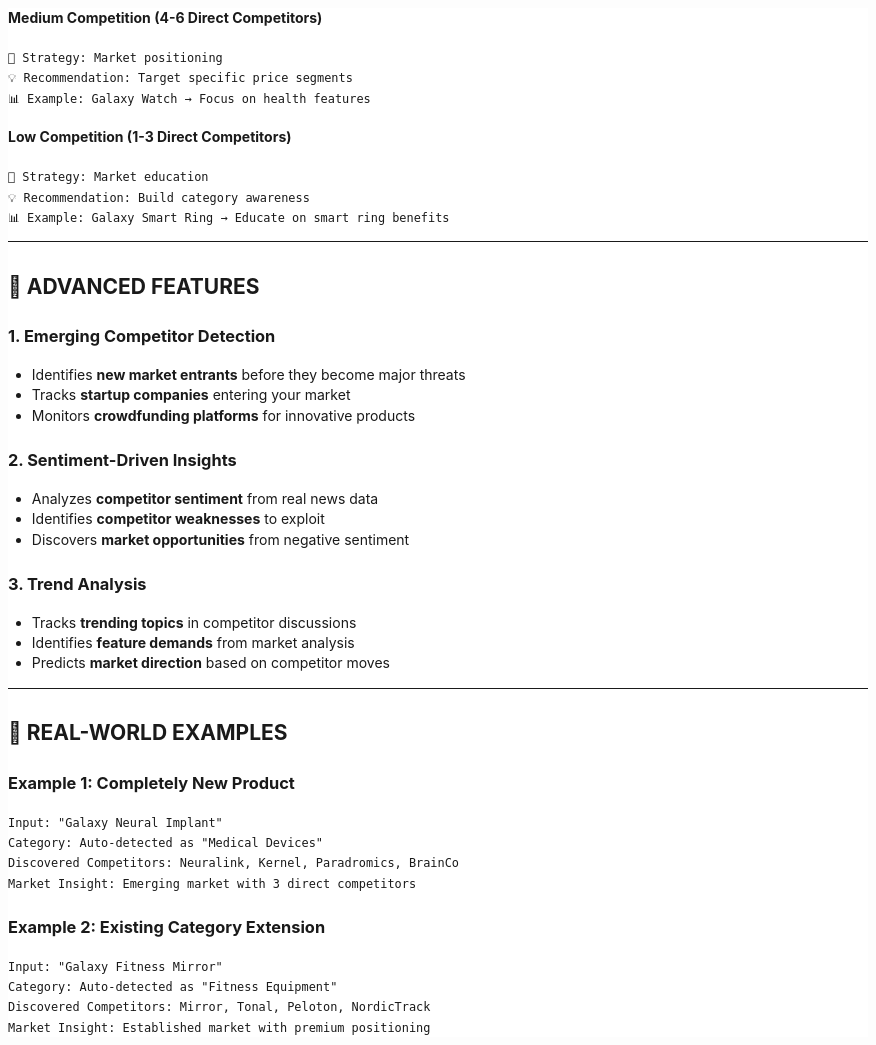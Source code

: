 #### **Medium Competition (4-6 Direct Competitors)**
```
🎯 Strategy: Market positioning
💡 Recommendation: Target specific price segments  
📊 Example: Galaxy Watch → Focus on health features
```

#### **Low Competition (1-3 Direct Competitors)**
```
🎯 Strategy: Market education
💡 Recommendation: Build category awareness
📊 Example: Galaxy Smart Ring → Educate on smart ring benefits
```

---

## 🚀 **ADVANCED FEATURES**

### **1. Emerging Competitor Detection**
- Identifies **new market entrants** before they become major threats
- Tracks **startup companies** entering your market
- Monitors **crowdfunding platforms** for innovative products

### **2. Sentiment-Driven Insights**
- Analyzes **competitor sentiment** from real news data
- Identifies **competitor weaknesses** to exploit
- Discovers **market opportunities** from negative sentiment

### **3. Trend Analysis**
- Tracks **trending topics** in competitor discussions
- Identifies **feature demands** from market analysis
- Predicts **market direction** based on competitor moves

---

## 📱 **REAL-WORLD EXAMPLES**

### **Example 1: Completely New Product**
```
Input: "Galaxy Neural Implant"
Category: Auto-detected as "Medical Devices"
Discovered Competitors: Neuralink, Kernel, Paradromics, BrainCo
Market Insight: Emerging market with 3 direct competitors
```

### **Example 2: Existing Category Extension**
```
Input: "Galaxy Fitness Mirror"  
Category: Auto-detected as "Fitness Equipment"
Discovered Competitors: Mirror, Tonal, Peloton, NordicTrack
Market Insight: Established market with premium positioning
```
